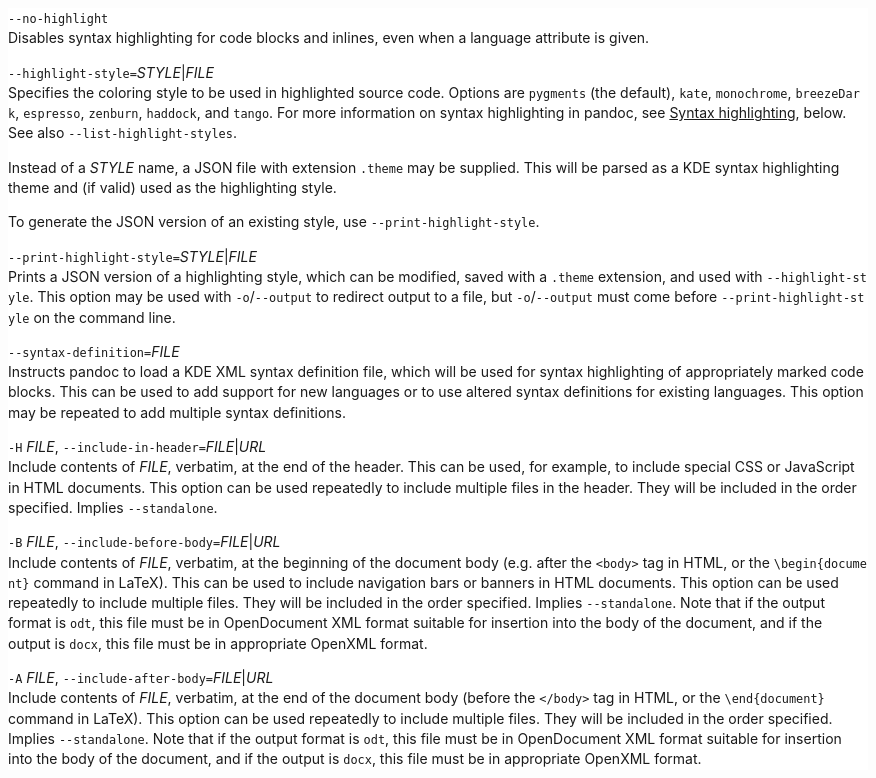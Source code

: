 `--no-highlight`  
Disables syntax highlighting for code blocks and inlines, even when a
language attribute is given.

`--highlight-style=`*STYLE*|*FILE*  
Specifies the coloring style to be used in highlighted source code.
Options are `pygments` (the default), `kate`, `monochrome`,
`breezeDark`, `espresso`, `zenburn`, `haddock`, and `tango`. For more
information on syntax highlighting in pandoc, see [Syntax
highlighting](#syntax-highlighting), below. See also
`--list-highlight-styles`.

Instead of a *STYLE* name, a JSON file with extension `.theme` may be
supplied. This will be parsed as a KDE syntax highlighting theme and (if
valid) used as the highlighting style.

To generate the JSON version of an existing style, use
`--print-highlight-style`.

`--print-highlight-style=`*STYLE*|*FILE*  
Prints a JSON version of a highlighting style, which can be modified,
saved with a `.theme` extension, and used with `--highlight-style`. This
option may be used with `-o`/`--output` to redirect output to a file,
but `-o`/`--output` must come before `--print-highlight-style` on the
command line.

`--syntax-definition=`*FILE*  
Instructs pandoc to load a KDE XML syntax definition file, which will be
used for syntax highlighting of appropriately marked code blocks. This
can be used to add support for new languages or to use altered syntax
definitions for existing languages. This option may be repeated to add
multiple syntax definitions.

`-H` *FILE*, `--include-in-header=`*FILE*|*URL*  
Include contents of *FILE*, verbatim, at the end of the header. This can
be used, for example, to include special CSS or JavaScript in HTML
documents. This option can be used repeatedly to include multiple files
in the header. They will be included in the order specified. Implies
`--standalone`.

`-B` *FILE*, `--include-before-body=`*FILE*|*URL*  
Include contents of *FILE*, verbatim, at the beginning of the document
body (e.g. after the `<body>` tag in HTML, or the `\begin{document}`
command in LaTeX). This can be used to include navigation bars or
banners in HTML documents. This option can be used repeatedly to include
multiple files. They will be included in the order specified. Implies
`--standalone`. Note that if the output format is `odt`, this file must
be in OpenDocument XML format suitable for insertion into the body of
the document, and if the output is `docx`, this file must be in
appropriate OpenXML format.

`-A` *FILE*, `--include-after-body=`*FILE*|*URL*  
Include contents of *FILE*, verbatim, at the end of the document body
(before the `</body>` tag in HTML, or the `\end{document}` command in
LaTeX). This option can be used repeatedly to include multiple files.
They will be included in the order specified. Implies `--standalone`.
Note that if the output format is `odt`, this file must be in
OpenDocument XML format suitable for insertion into the body of the
document, and if the output is `docx`, this file must be in appropriate
OpenXML format.
